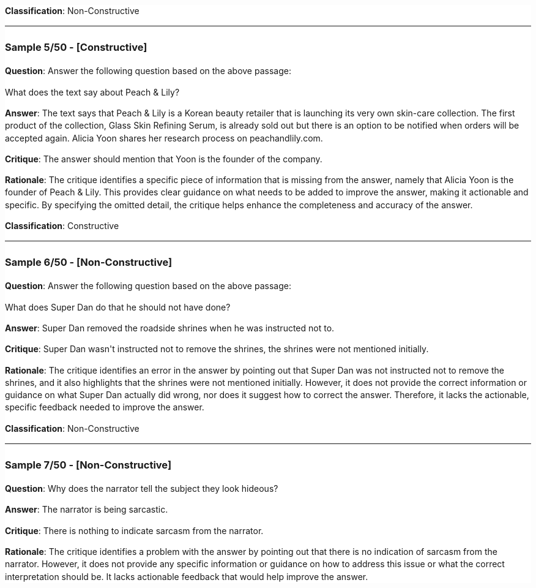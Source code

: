 **Classification**: Non-Constructive

---

### Sample 5/50 - [Constructive]

**Question**: Answer the following question based on the above passage:

What does the text say about Peach & Lily?

**Answer**: The text says that Peach & Lily is a Korean beauty retailer that is launching its very own skin-care collection. The first product of the collection, Glass Skin Refining Serum, is already sold out but there is an option to be notified when orders will be accepted again. Alicia Yoon shares her research process on peachandlily.com.

**Critique**: The answer should mention that Yoon is the founder of the company.

**Rationale**: The critique identifies a specific piece of information that is missing from the answer, namely that Alicia Yoon is the founder of Peach & Lily. This provides clear guidance on what needs to be added to improve the answer, making it actionable and specific. By specifying the omitted detail, the critique helps enhance the completeness and accuracy of the answer.

**Classification**: Constructive

---

### Sample 6/50 - [Non-Constructive]

**Question**: Answer the following question based on the above passage:

What does Super Dan do that he should not have done?

**Answer**: Super Dan removed the roadside shrines when he was instructed not to.

**Critique**: Super Dan wasn't instructed not to remove the shrines, the shrines were not mentioned initially.

**Rationale**: The critique identifies an error in the answer by pointing out that Super Dan was not instructed not to remove the shrines, and it also highlights that the shrines were not mentioned initially. However, it does not provide the correct information or guidance on what Super Dan actually did wrong, nor does it suggest how to correct the answer. Therefore, it lacks the actionable, specific feedback needed to improve the answer.

**Classification**: Non-Constructive

---

### Sample 7/50 - [Non-Constructive]

**Question**: Why does the narrator tell the subject they look hideous?

**Answer**: The narrator is being sarcastic.

**Critique**: There is nothing to indicate sarcasm from the narrator.

**Rationale**: The critique identifies a problem with the answer by pointing out that there is no indication of sarcasm from the narrator. However, it does not provide any specific information or guidance on how to address this issue or what the correct interpretation should be. It lacks actionable feedback that would help improve the answer.
